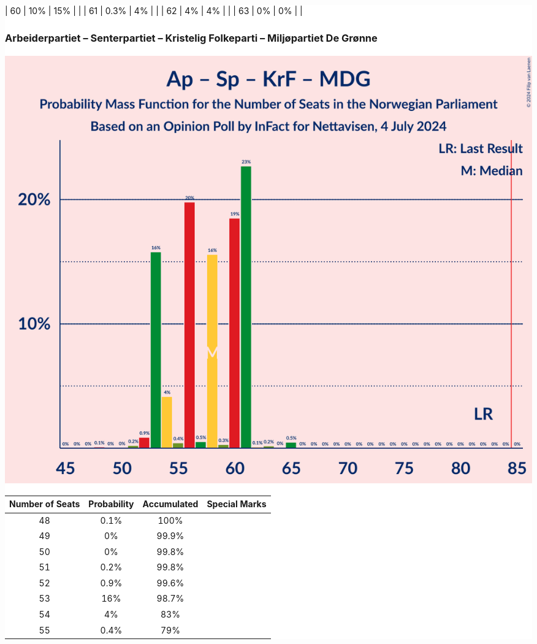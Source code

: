 | 60 | 10% | 15% |  |
| 61 | 0.3% | 4% |  |
| 62 | 4% | 4% |  |
| 63 | 0% | 0% |  |

### Arbeiderpartiet – Senterpartiet – Kristelig Folkeparti – Miljøpartiet De Grønne

![Graph with seats probability mass function not yet produced](2024-07-04-InFact-coalitions-seats-pmf-ap–sp–krf–mdg.png "Seats Probability Mass Function")

| Number of Seats | Probability | Accumulated | Special Marks |
|:---------------:|:-----------:|:-----------:|:-------------:|
| 48 | 0.1% | 100% |  |
| 49 | 0% | 99.9% |  |
| 50 | 0% | 99.8% |  |
| 51 | 0.2% | 99.8% |  |
| 52 | 0.9% | 99.6% |  |
| 53 | 16% | 98.7% |  |
| 54 | 4% | 83% |  |
| 55 | 0.4% | 79% |  |